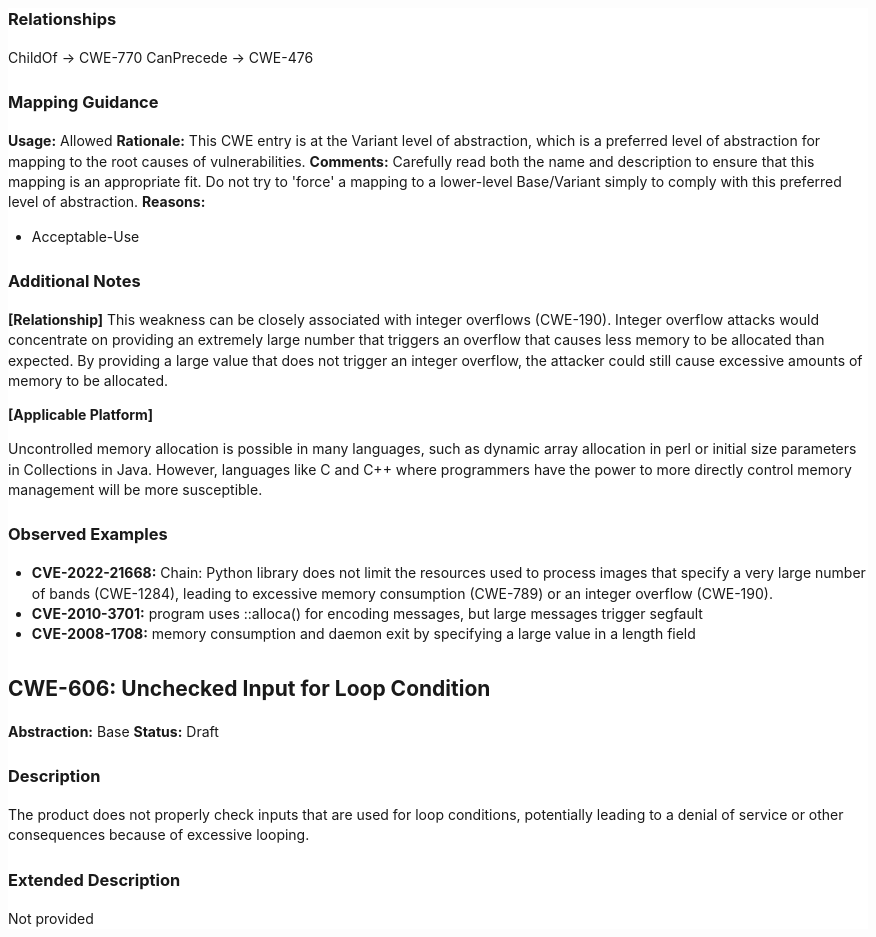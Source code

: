 ### Relationships
ChildOf -> CWE-770
CanPrecede -> CWE-476

### Mapping Guidance
**Usage:** Allowed
**Rationale:** This CWE entry is at the Variant level of abstraction, which is a preferred level of abstraction for mapping to the root causes of vulnerabilities.
**Comments:** Carefully read both the name and description to ensure that this mapping is an appropriate fit. Do not try to 'force' a mapping to a lower-level Base/Variant simply to comply with this preferred level of abstraction.
**Reasons:**
- Acceptable-Use


### Additional Notes
**[Relationship]** This weakness can be closely associated with integer overflows (CWE-190). Integer overflow attacks would concentrate on providing an extremely large number that triggers an overflow that causes less memory to be allocated than expected. By providing a large value that does not trigger an integer overflow, the attacker could still cause excessive amounts of memory to be allocated.

**[Applicable Platform]** 

Uncontrolled memory allocation is possible in many languages, such as dynamic array allocation in perl or initial size parameters in Collections in Java. However, languages like C and C++ where programmers have the power to more directly control memory management will be more susceptible.




### Observed Examples
- **CVE-2022-21668:** Chain: Python library does not limit the resources used to process images that specify a very large number of bands (CWE-1284), leading to excessive memory consumption (CWE-789) or an integer overflow (CWE-190).
- **CVE-2010-3701:** program uses ::alloca() for encoding messages, but large messages trigger segfault
- **CVE-2008-1708:** memory consumption and daemon exit by specifying a large value in a length field




## CWE-606: Unchecked Input for Loop Condition
**Abstraction:** Base
**Status:** Draft

### Description
The product does not properly check inputs that are used for loop conditions, potentially leading to a denial of service or other consequences because of excessive looping.

### Extended Description
Not provided
